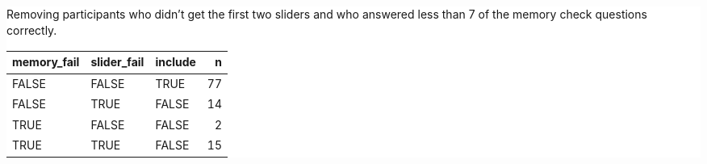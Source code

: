 Removing participants who didn’t get the first two sliders and who
answered less than 7 of the memory check questions correctly.

| memory\_fail | slider\_fail | include |  n |
| :----------- | :----------- | :------ | -: |
| FALSE        | FALSE        | TRUE    | 77 |
| FALSE        | TRUE         | FALSE   | 14 |
| TRUE         | FALSE        | FALSE   |  2 |
| TRUE         | TRUE         | FALSE   | 15 |
